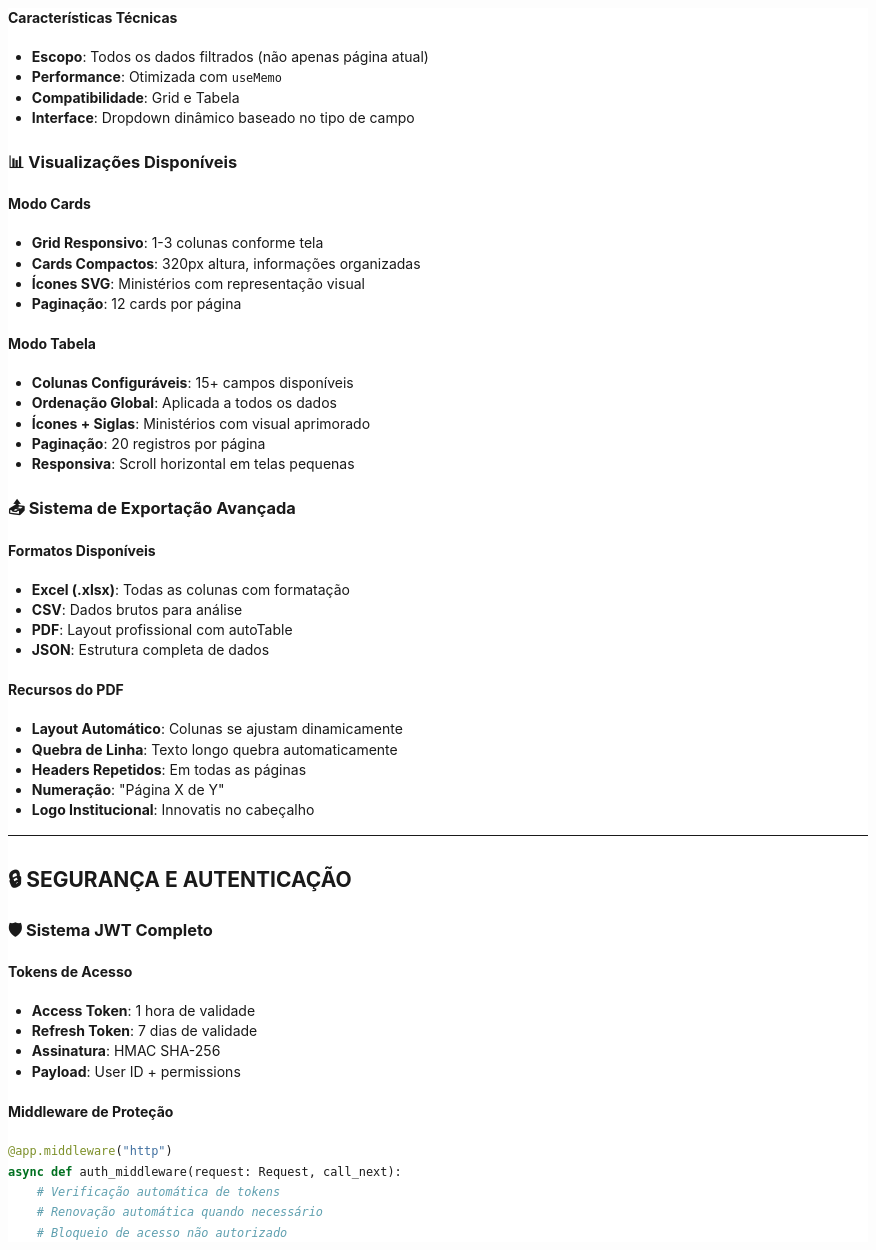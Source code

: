 #### Características Técnicas
- **Escopo**: Todos os dados filtrados (não apenas página atual)
- **Performance**: Otimizada com `useMemo`
- **Compatibilidade**: Grid e Tabela
- **Interface**: Dropdown dinâmico baseado no tipo de campo

### 📊 Visualizações Disponíveis

#### Modo Cards
- **Grid Responsivo**: 1-3 colunas conforme tela
- **Cards Compactos**: 320px altura, informações organizadas
- **Ícones SVG**: Ministérios com representação visual
- **Paginação**: 12 cards por página

#### Modo Tabela
- **Colunas Configuráveis**: 15+ campos disponíveis
- **Ordenação Global**: Aplicada a todos os dados
- **Ícones + Siglas**: Ministérios com visual aprimorado
- **Paginação**: 20 registros por página
- **Responsiva**: Scroll horizontal em telas pequenas

### 📤 Sistema de Exportação Avançada

#### Formatos Disponíveis
- **Excel (.xlsx)**: Todas as colunas com formatação
- **CSV**: Dados brutos para análise
- **PDF**: Layout profissional com autoTable
- **JSON**: Estrutura completa de dados

#### Recursos do PDF
- **Layout Automático**: Colunas se ajustam dinamicamente
- **Quebra de Linha**: Texto longo quebra automaticamente
- **Headers Repetidos**: Em todas as páginas
- **Numeração**: "Página X de Y"
- **Logo Institucional**: Innovatis no cabeçalho

---

## 🔒 SEGURANÇA E AUTENTICAÇÃO

### 🛡️ Sistema JWT Completo

#### Tokens de Acesso
- **Access Token**: 1 hora de validade
- **Refresh Token**: 7 dias de validade
- **Assinatura**: HMAC SHA-256
- **Payload**: User ID + permissions

#### Middleware de Proteção
```python
@app.middleware("http")
async def auth_middleware(request: Request, call_next):
    # Verificação automática de tokens
    # Renovação automática quando necessário
    # Bloqueio de acesso não autorizado
```
